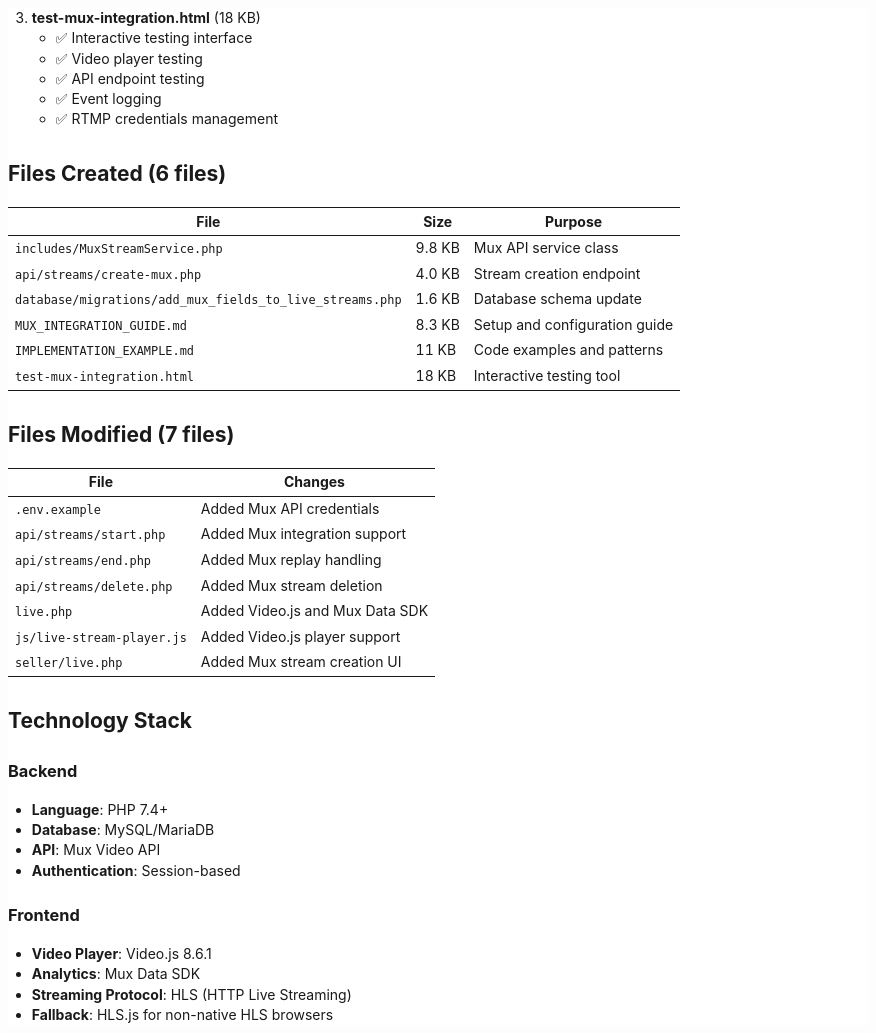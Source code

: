 3. **test-mux-integration.html** (18 KB)
   - ✅ Interactive testing interface
   - ✅ Video player testing
   - ✅ API endpoint testing
   - ✅ Event logging
   - ✅ RTMP credentials management

## Files Created (6 files)

| File | Size | Purpose |
|------|------|---------|
| `includes/MuxStreamService.php` | 9.8 KB | Mux API service class |
| `api/streams/create-mux.php` | 4.0 KB | Stream creation endpoint |
| `database/migrations/add_mux_fields_to_live_streams.php` | 1.6 KB | Database schema update |
| `MUX_INTEGRATION_GUIDE.md` | 8.3 KB | Setup and configuration guide |
| `IMPLEMENTATION_EXAMPLE.md` | 11 KB | Code examples and patterns |
| `test-mux-integration.html` | 18 KB | Interactive testing tool |

## Files Modified (7 files)

| File | Changes |
|------|---------|
| `.env.example` | Added Mux API credentials |
| `api/streams/start.php` | Added Mux integration support |
| `api/streams/end.php` | Added Mux replay handling |
| `api/streams/delete.php` | Added Mux stream deletion |
| `live.php` | Added Video.js and Mux Data SDK |
| `js/live-stream-player.js` | Added Video.js player support |
| `seller/live.php` | Added Mux stream creation UI |

## Technology Stack

### Backend
- **Language**: PHP 7.4+
- **Database**: MySQL/MariaDB
- **API**: Mux Video API
- **Authentication**: Session-based

### Frontend
- **Video Player**: Video.js 8.6.1
- **Analytics**: Mux Data SDK
- **Streaming Protocol**: HLS (HTTP Live Streaming)
- **Fallback**: HLS.js for non-native HLS browsers
